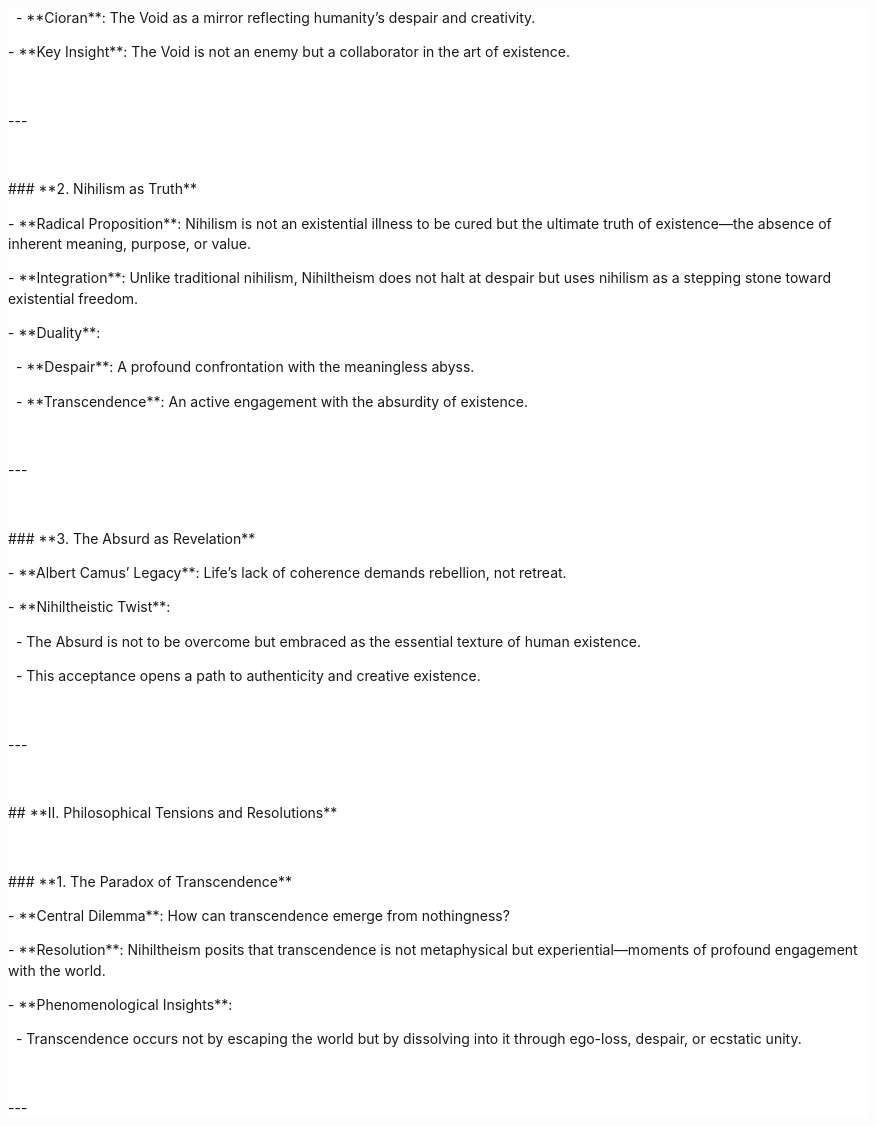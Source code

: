   - \*\*Cioran\*\*: The Void as a mirror reflecting humanity’s despair and creativity.

\- \*\*Key Insight\*\*: The Void is not an enemy but a collaborator in the art of existence.

<br>

\---

<br>

\### \*\*2. Nihilism as Truth\*\*

\- \*\*Radical Proposition\*\*: Nihilism is not an existential illness to be cured but the ultimate truth of existence—the absence of inherent meaning, purpose, or value.

\- \*\*Integration\*\*: Unlike traditional nihilism, Nihiltheism does not halt at despair but uses nihilism as a stepping stone toward existential freedom.

\- \*\*Duality\*\*:

  - \*\*Despair\*\*: A profound confrontation with the meaningless abyss.

  - \*\*Transcendence\*\*: An active engagement with the absurdity of existence.

<br>

\---

<br>

\### \*\*3. The Absurd as Revelation\*\*

\- \*\*Albert Camus’ Legacy\*\*: Life’s lack of coherence demands rebellion, not retreat.

\- \*\*Nihiltheistic Twist\*\*:

  - The Absurd is not to be overcome but embraced as the essential texture of human existence.

  - This acceptance opens a path to authenticity and creative existence.

<br>

\---

<br>

\## \*\*II. Philosophical Tensions and Resolutions\*\*

<br>

\### \*\*1. The Paradox of Transcendence\*\*

\- \*\*Central Dilemma\*\*: How can transcendence emerge from nothingness?

\- \*\*Resolution\*\*: Nihiltheism posits that transcendence is not metaphysical but experiential—moments of profound engagement with the world.

\- \*\*Phenomenological Insights\*\*:

  - Transcendence occurs not by escaping the world but by dissolving into it through ego-loss, despair, or ecstatic unity.

<br>

\---
